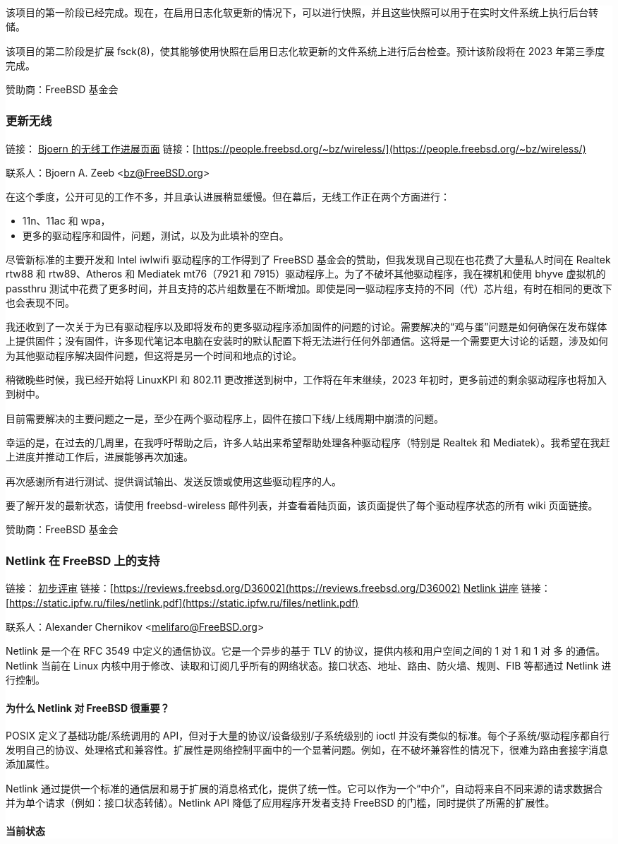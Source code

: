 该项目的第一阶段已经完成。现在，在启用日志化软更新的情况下，可以进行快照，并且这些快照可以用于在实时文件系统上执行后台转储。

该项目的第二阶段是扩展 fsck(8)，使其能够使用快照在启用日志化软更新的文件系统上进行后台检查。预计该阶段将在 2023 年第三季度完成。

赞助商：FreeBSD 基金会

### 更新无线

链接：
[Bjoern 的无线工作进展页面](https://people.freebsd.org/~bz/wireless/) 链接：[https://people.freebsd.org/~bz/wireless/](https://people.freebsd.org/~bz/wireless/)

联系人：Bjoern A. Zeeb <[bz@FreeBSD.org](mailto:bz@FreeBSD.org)>

在这个季度，公开可见的工作不多，并且承认进展稍显缓慢。但在幕后，无线工作正在两个方面进行：

- 11n、11ac 和 wpa，
- 更多的驱动程序和固件，问题，测试，以及为此填补的空白。

尽管新标准的主要开发和 Intel iwlwifi 驱动程序的工作得到了 FreeBSD 基金会的赞助，但我发现自己现在也花费了大量私人时间在 Realtek rtw88 和 rtw89、Atheros 和 Mediatek mt76（7921 和 7915）驱动程序上。为了不破坏其他驱动程序，我在裸机和使用 bhyve 虚拟机的 passthru 测试中花费了更多时间，并且支持的芯片组数量在不断增加。即使是同一驱动程序支持的不同（代）芯片组，有时在相同的更改下也会表现不同。

我还收到了一次关于为已有驱动程序以及即将发布的更多驱动程序添加固件的问题的讨论。需要解决的“鸡与蛋”问题是如何确保在发布媒体上提供固件；没有固件，许多现代笔记本电脑在安装时的默认配置下将无法进行任何外部通信。这将是一个需要更大讨论的话题，涉及如何为其他驱动程序解决固件问题，但这将是另一个时间和地点的讨论。

稍微晚些时候，我已经开始将 LinuxKPI 和 802.11 更改推送到树中，工作将在年末继续，2023 年初时，更多前述的剩余驱动程序也将加入到树中。

目前需要解决的主要问题之一是，至少在两个驱动程序上，固件在接口下线/上线周期中崩溃的问题。

幸运的是，在过去的几周里，在我呼吁帮助之后，许多人站出来希望帮助处理各种驱动程序（特别是 Realtek 和 Mediatek）。我希望在我赶上进度并推动工作后，进展能够再次加速。

再次感谢所有进行测试、提供调试输出、发送反馈或使用这些驱动程序的人。

要了解开发的最新状态，请使用 freebsd-wireless 邮件列表，并查看着陆页面，该页面提供了每个驱动程序状态的所有 wiki 页面链接。

赞助商：FreeBSD 基金会

### Netlink 在 FreeBSD 上的支持

链接：
[初步评审](https://reviews.freebsd.org/D36002) 链接：[https://reviews.freebsd.org/D36002](https://reviews.freebsd.org/D36002)
[Netlink 讲座](https://static.ipfw.ru/files/netlink.pdf) 链接：[https://static.ipfw.ru/files/netlink.pdf](https://static.ipfw.ru/files/netlink.pdf)

联系人：Alexander Chernikov <[melifaro@FreeBSD.org](mailto:melifaro@FreeBSD.org)>

Netlink 是一个在 RFC 3549 中定义的通信协议。它是一个异步的基于 TLV 的协议，提供内核和用户空间之间的 1 对 1 和 1 对 多 的通信。Netlink 当前在 Linux 内核中用于修改、读取和订阅几乎所有的网络状态。接口状态、地址、路由、防火墙、规则、FIB 等都通过 Netlink 进行控制。

#### 为什么 Netlink 对 FreeBSD 很重要？

POSIX 定义了基础功能/系统调用的 API，但对于大量的协议/设备级别/子系统级别的 ioctl 并没有类似的标准。每个子系统/驱动程序都自行发明自己的协议、处理格式和兼容性。扩展性是网络控制平面中的一个显著问题。例如，在不破坏兼容性的情况下，很难为路由套接字消息添加属性。

Netlink 通过提供一个标准的通信层和易于扩展的消息格式化，提供了统一性。它可以作为一个“中介”，自动将来自不同来源的请求数据合并为单个请求（例如：接口状态转储）。Netlink API 降低了应用程序开发者支持 FreeBSD 的门槛，同时提供了所需的扩展性。

#### 当前状态
